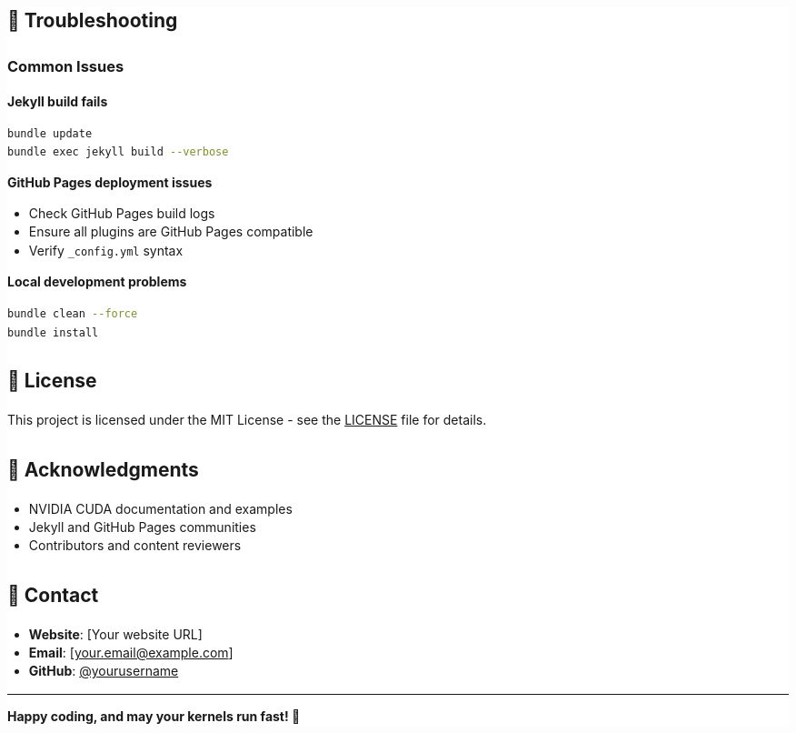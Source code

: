 ## 🐛 Troubleshooting

### Common Issues

**Jekyll build fails**
```bash
bundle update
bundle exec jekyll build --verbose
```

**GitHub Pages deployment issues**
- Check GitHub Pages build logs
- Ensure all plugins are GitHub Pages compatible
- Verify `_config.yml` syntax

**Local development problems**
```bash
bundle clean --force
bundle install
```

## 📄 License

This project is licensed under the MIT License - see the [LICENSE](LICENSE) file for details.

## 🙏 Acknowledgments

- NVIDIA CUDA documentation and examples
- Jekyll and GitHub Pages communities
- Contributors and content reviewers

## 📧 Contact

- **Website**: [Your website URL]
- **Email**: [your.email@example.com]
- **GitHub**: [@yourusername](https://github.com/yourusername)

---

**Happy coding, and may your kernels run fast! 🚀**
